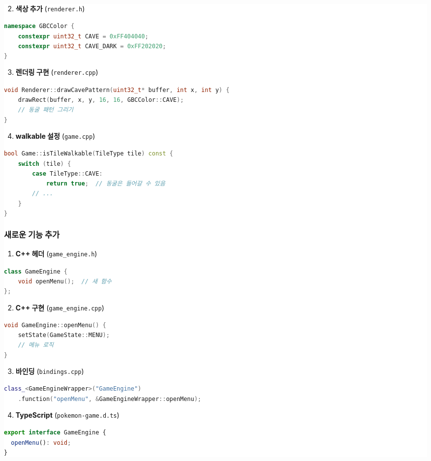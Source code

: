 2. **색상 추가** (`renderer.h`)

```cpp
namespace GBCColor {
    constexpr uint32_t CAVE = 0xFF404040;
    constexpr uint32_t CAVE_DARK = 0xFF202020;
}
```

3. **렌더링 구현** (`renderer.cpp`)

```cpp
void Renderer::drawCavePattern(uint32_t* buffer, int x, int y) {
    drawRect(buffer, x, y, 16, 16, GBCColor::CAVE);
    // 동굴 패턴 그리기
}
```

4. **walkable 설정** (`game.cpp`)

```cpp
bool Game::isTileWalkable(TileType tile) const {
    switch (tile) {
        case TileType::CAVE:
            return true;  // 동굴은 들어갈 수 있음
        // ...
    }
}
```

### 새로운 기능 추가

1. **C++ 헤더** (`game_engine.h`)

```cpp
class GameEngine {
    void openMenu();  // 새 함수
};
```

2. **C++ 구현** (`game_engine.cpp`)

```cpp
void GameEngine::openMenu() {
    setState(GameState::MENU);
    // 메뉴 로직
}
```

3. **바인딩** (`bindings.cpp`)

```cpp
class_<GameEngineWrapper>("GameEngine")
    .function("openMenu", &GameEngineWrapper::openMenu);
```

4. **TypeScript** (`pokemon-game.d.ts`)

```typescript
export interface GameEngine {
  openMenu(): void;
}
```
